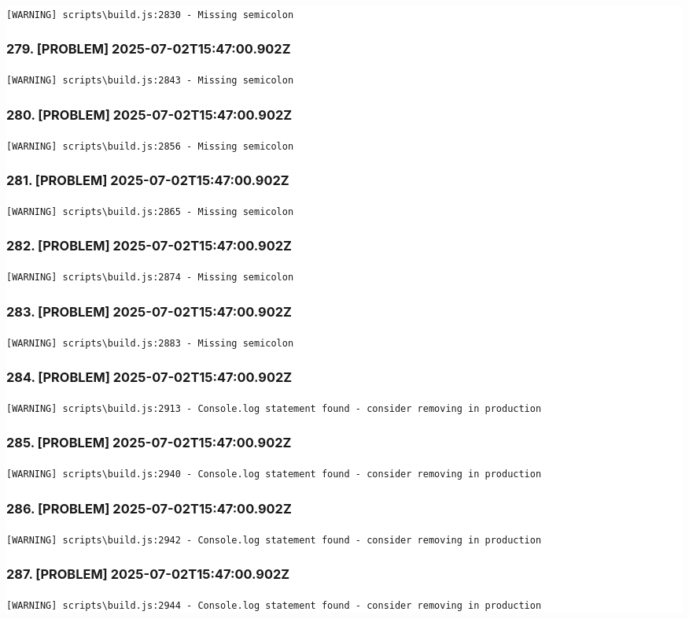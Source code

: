 ```
[WARNING] scripts\build.js:2830 - Missing semicolon
```

### 279. [PROBLEM] 2025-07-02T15:47:00.902Z

```
[WARNING] scripts\build.js:2843 - Missing semicolon
```

### 280. [PROBLEM] 2025-07-02T15:47:00.902Z

```
[WARNING] scripts\build.js:2856 - Missing semicolon
```

### 281. [PROBLEM] 2025-07-02T15:47:00.902Z

```
[WARNING] scripts\build.js:2865 - Missing semicolon
```

### 282. [PROBLEM] 2025-07-02T15:47:00.902Z

```
[WARNING] scripts\build.js:2874 - Missing semicolon
```

### 283. [PROBLEM] 2025-07-02T15:47:00.902Z

```
[WARNING] scripts\build.js:2883 - Missing semicolon
```

### 284. [PROBLEM] 2025-07-02T15:47:00.902Z

```
[WARNING] scripts\build.js:2913 - Console.log statement found - consider removing in production
```

### 285. [PROBLEM] 2025-07-02T15:47:00.902Z

```
[WARNING] scripts\build.js:2940 - Console.log statement found - consider removing in production
```

### 286. [PROBLEM] 2025-07-02T15:47:00.902Z

```
[WARNING] scripts\build.js:2942 - Console.log statement found - consider removing in production
```

### 287. [PROBLEM] 2025-07-02T15:47:00.902Z

```
[WARNING] scripts\build.js:2944 - Console.log statement found - consider removing in production
```
